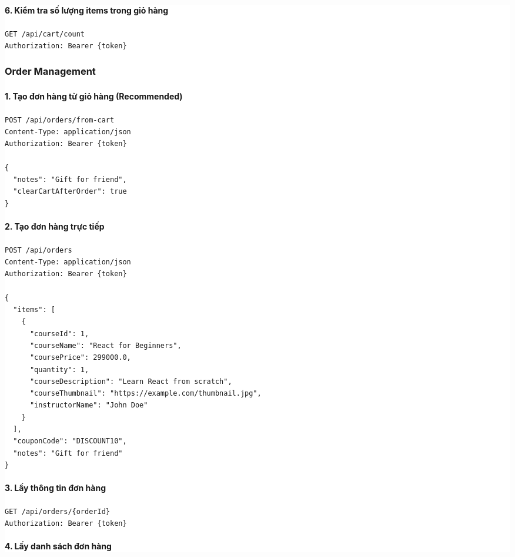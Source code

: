 #### 6. Kiểm tra số lượng items trong giỏ hàng

```http
GET /api/cart/count
Authorization: Bearer {token}
```

### Order Management

#### 1. Tạo đơn hàng từ giỏ hàng (Recommended)

```http
POST /api/orders/from-cart
Content-Type: application/json
Authorization: Bearer {token}

{
  "notes": "Gift for friend",
  "clearCartAfterOrder": true
}
```

#### 2. Tạo đơn hàng trực tiếp

```http
POST /api/orders
Content-Type: application/json
Authorization: Bearer {token}

{
  "items": [
    {
      "courseId": 1,
      "courseName": "React for Beginners",
      "coursePrice": 299000.0,
      "quantity": 1,
      "courseDescription": "Learn React from scratch",
      "courseThumbnail": "https://example.com/thumbnail.jpg",
      "instructorName": "John Doe"
    }
  ],
  "couponCode": "DISCOUNT10",
  "notes": "Gift for friend"
}
```

#### 3. Lấy thông tin đơn hàng

```http
GET /api/orders/{orderId}
Authorization: Bearer {token}
```

#### 4. Lấy danh sách đơn hàng
